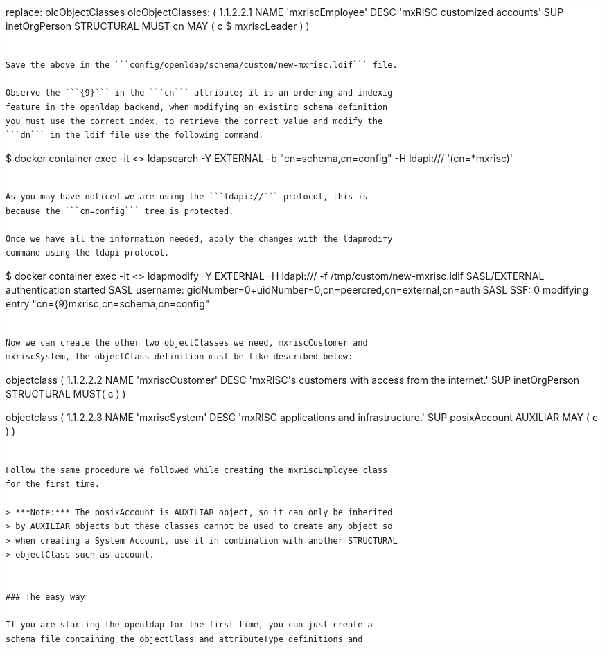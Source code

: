 replace: olcObjectClasses
olcObjectClasses: ( 1.1.2.2.1 NAME 'mxriscEmployee' DESC 'mxRISC customized accounts' SUP inetOrgPerson STRUCTURAL MUST cn MAY ( c $ mxriscLeader ) )
```

Save the above in the ```config/openldap/schema/custom/new-mxrisc.ldif``` file.

Observe the ```{9}``` in the ```cn``` attribute; it is an ordering and indexig
feature in the openldap backend, when modifying an existing schema definition
you must use the correct index, to retrieve the correct value and modify the
```dn``` in the ldif file use the following command.

```
$ docker container exec -it <<container-id>> ldapsearch -Y EXTERNAL -b "cn=schema,cn=config" -H ldapi:///  '(cn=*mxrisc)'
```

As you may have noticed we are using the ```ldapi://``` protocol, this is
because the ```cn=config``` tree is protected.

Once we have all the information needed, apply the changes with the ldapmodify
command using the ldapi protocol.

```
$ docker container exec -it <<container-id>> ldapmodify -Y EXTERNAL -H ldapi:/// -f /tmp/custom/new-mxrisc.ldif
    SASL/EXTERNAL authentication started
    SASL username: gidNumber=0+uidNumber=0,cn=peercred,cn=external,cn=auth
    SASL SSF: 0
    modifying entry "cn={9}mxrisc,cn=schema,cn=config"
```

Now we can create the other two objectClasses we need, mxriscCustomer and
mxriscSystem, the objectClass definition must be like described below:   

```
objectclass ( 1.1.2.2.2 
    NAME 'mxriscCustomer' 
    DESC 'mxRISC's customers with access from the internet.' 
    SUP inetOrgPerson 
    STRUCTURAL 
    MUST( c ) 
 )

objectclass ( 1.1.2.2.3 
    NAME 'mxriscSystem' 
    DESC 'mxRISC applications and infrastructure.' 
    SUP posixAccount 
    AUXILIAR 
    MAY ( c ) 
 )
```

Follow the same procedure we followed while creating the mxriscEmployee class
for the first time.

> ***Note:*** The posixAccount is AUXILIAR object, so it can only be inherited
> by AUXILIAR objects but these classes cannot be used to create any object so
> when creating a System Account, use it in combination with another STRUCTURAL
> objectClass such as account.


### The easy way

If you are starting the openldap for the first time, you can just create a
schema file containing the objectClass and attributeType definitions and
```